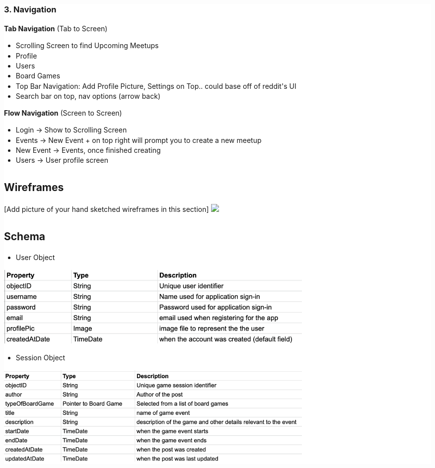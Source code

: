 
### 3. Navigation

**Tab Navigation** (Tab to Screen)

* Scrolling Screen to find Upcoming Meetups
* Profile
* Users
* Board Games
* Top Bar Navigation: Add Profile Picture, Settings on Top.. could base off of reddit's UI
* Search bar on top, nav options (arrow back)


**Flow Navigation** (Screen to Screen)

 * Login -> Show to Scrolling Screen
 * Events -> New Event + on top right will prompt you to create a new meetup
 * New Event -> Events, once finished creating
 * Users -> User profile screen


## Wireframes
[Add picture of your hand sketched wireframes in this section]
<img src="figma.png" width=600>

## Schema
* User Object
<img src="User Object.png" width = 600>

* Session Object 
<img src="Session Object.png" width = 600>
